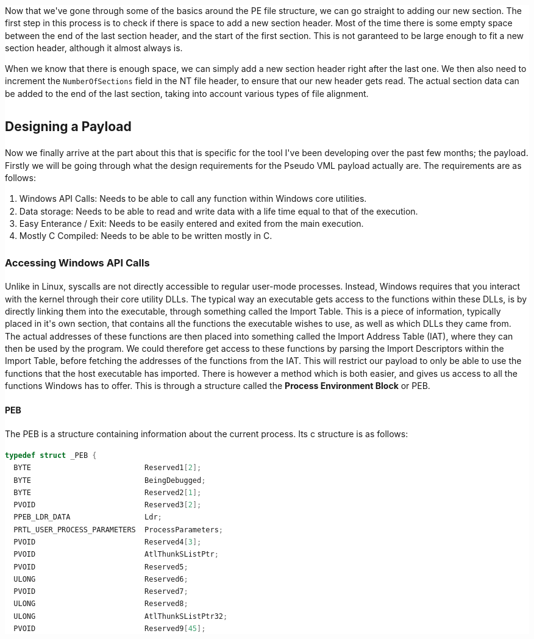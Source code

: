 Now that we've gone through some of the basics around the PE file structure, we can go straight to adding our new section.
The first step in this process is to check if there is space to add a new section header. Most of the time there is some empty space between the end of the last section header, and the start of the first section. 
This is not garanteed to be large enough to fit a new section header, although it almost always is.

When we know that there is enough space, we can simply add a new section header right after the last one. We then also need to increment the `NumberOfSections` field in the NT file header, to ensure that our new header gets read.
The actual section data can be added to the end of the last section, taking into account various types of file alignment.


## Designing a Payload

Now we finally arrive at the part about this that is specific for the tool I've been developing over the past few months; the payload.
Firstly we will be going through what the design requirements for the Pseudo VML payload actually are. The requirements are as follows:

1. Windows API Calls: Needs to be able to call any function within Windows core utilities.
2. Data storage: Needs to be able to read and write data with a life time equal to that of the execution.
3. Easy Enterance / Exit: Needs to be easily entered and exited from the main execution.
4. Mostly C Compiled: Needs to be able to be written mostly in C.


### Accessing Windows API Calls

Unlike in Linux, syscalls are not directly accessible to regular user-mode processes. Instead, Windows requires that you interact with the kernel through their core utility DLLs.
The typical way an executable gets access to the functions within these DLLs, is by directly linking them into the executable, through something called the Import Table.
This is a piece of information, typically placed in it's own section, that contains all the functions the executable wishes to use, as well as which DLLs they came from.
The actual addresses of these functions are then placed into something called the Import Address Table (IAT), where they can then be used by the program.
We could therefore get access to these functions by parsing the Import Descriptors within the Import Table, before fetching the addresses of the functions from the IAT.
This will restrict our payload to only be able to use the functions that the host executable has imported. There is however a method which is both easier, and gives us access to all the functions Windows has to offer.
This is through a structure called the **Process Environment Block** or PEB.

#### PEB

The PEB is a structure containing information about the current process. Its c structure is as follows:

```c
typedef struct _PEB {
  BYTE                          Reserved1[2];
  BYTE                          BeingDebugged;
  BYTE                          Reserved2[1];
  PVOID                         Reserved3[2];
  PPEB_LDR_DATA                 Ldr;
  PRTL_USER_PROCESS_PARAMETERS  ProcessParameters;
  PVOID                         Reserved4[3];
  PVOID                         AtlThunkSListPtr;
  PVOID                         Reserved5;
  ULONG                         Reserved6;
  PVOID                         Reserved7;
  ULONG                         Reserved8;
  ULONG                         AtlThunkSListPtr32;
  PVOID                         Reserved9[45];
```